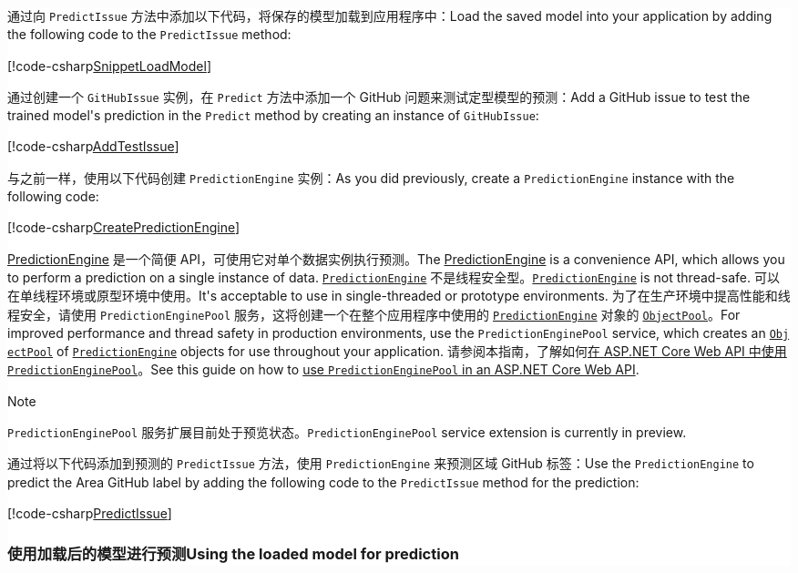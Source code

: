 <span data-ttu-id="b2392-271">通过向 `PredictIssue` 方法中添加以下代码，将保存的模型加载到应用程序中：</span><span class="sxs-lookup"><span data-stu-id="b2392-271">Load the saved model into your application by adding the following code to the `PredictIssue` method:</span></span>

[!code-csharp[SnippetLoadModel](~/samples/snippets/machine-learning/GitHubIssueClassification/csharp/Program.cs#SnippetLoadModel)]

<span data-ttu-id="b2392-272">通过创建一个 `GitHubIssue` 实例，在 `Predict` 方法中添加一个 GitHub 问题来测试定型模型的预测：</span><span class="sxs-lookup"><span data-stu-id="b2392-272">Add a GitHub issue to test the trained model's prediction in the `Predict` method by creating an instance of `GitHubIssue`:</span></span>

[!code-csharp[AddTestIssue](~/samples/snippets/machine-learning/GitHubIssueClassification/csharp/Program.cs#AddTestIssue)]

<span data-ttu-id="b2392-273">与之前一样，使用以下代码创建 `PredictionEngine` 实例：</span><span class="sxs-lookup"><span data-stu-id="b2392-273">As you did previously, create a `PredictionEngine` instance with the following code:</span></span>

[!code-csharp[CreatePredictionEngine](~/samples/snippets/machine-learning/GitHubIssueClassification/csharp/Program.cs#CreatePredictionEngine)]

<span data-ttu-id="b2392-274">[PredictionEngine](xref:Microsoft.ML.PredictionEngine%602) 是一个简便 API，可使用它对单个数据实例执行预测。</span><span class="sxs-lookup"><span data-stu-id="b2392-274">The [PredictionEngine](xref:Microsoft.ML.PredictionEngine%602) is a convenience API, which allows you to perform a prediction on a single instance of data.</span></span> <span data-ttu-id="b2392-275">[`PredictionEngine`](xref:Microsoft.ML.PredictionEngine%602) 不是线程安全型。</span><span class="sxs-lookup"><span data-stu-id="b2392-275">[`PredictionEngine`](xref:Microsoft.ML.PredictionEngine%602) is not thread-safe.</span></span> <span data-ttu-id="b2392-276">可以在单线程环境或原型环境中使用。</span><span class="sxs-lookup"><span data-stu-id="b2392-276">It's acceptable to use in single-threaded or prototype environments.</span></span> <span data-ttu-id="b2392-277">为了在生产环境中提高性能和线程安全，请使用 `PredictionEnginePool` 服务，这将创建一个在整个应用程序中使用的 [`PredictionEngine`](xref:Microsoft.ML.PredictionEngine%602) 对象的 [`ObjectPool`](xref:Microsoft.Extensions.ObjectPool.ObjectPool%601)。</span><span class="sxs-lookup"><span data-stu-id="b2392-277">For improved performance and thread safety in production environments, use the `PredictionEnginePool` service, which creates an [`ObjectPool`](xref:Microsoft.Extensions.ObjectPool.ObjectPool%601) of [`PredictionEngine`](xref:Microsoft.ML.PredictionEngine%602) objects for use throughout your application.</span></span> <span data-ttu-id="b2392-278">请参阅本指南，了解如何[在 ASP.NET Core Web API 中使用 `PredictionEnginePool`](../how-to-guides/serve-model-web-api-ml-net.md#register-predictionenginepool-for-use-in-the-application)。</span><span class="sxs-lookup"><span data-stu-id="b2392-278">See this guide on how to [use `PredictionEnginePool` in an ASP.NET Core Web API](../how-to-guides/serve-model-web-api-ml-net.md#register-predictionenginepool-for-use-in-the-application).</span></span>

> [!NOTE]
> <span data-ttu-id="b2392-279">`PredictionEnginePool` 服务扩展目前处于预览状态。</span><span class="sxs-lookup"><span data-stu-id="b2392-279">`PredictionEnginePool` service extension is currently in preview.</span></span>

<span data-ttu-id="b2392-280">通过将以下代码添加到预测的 `PredictIssue` 方法，使用 `PredictionEngine` 来预测区域 GitHub 标签：</span><span class="sxs-lookup"><span data-stu-id="b2392-280">Use the `PredictionEngine` to predict the Area GitHub label by adding the following code to the `PredictIssue` method for the prediction:</span></span>

[!code-csharp[PredictIssue](~/samples/snippets/machine-learning/GitHubIssueClassification/csharp/Program.cs#PredictIssue)]

### <a name="using-the-loaded-model-for-prediction"></a><span data-ttu-id="b2392-281">使用加载后的模型进行预测</span><span class="sxs-lookup"><span data-stu-id="b2392-281">Using the loaded model for prediction</span></span>
